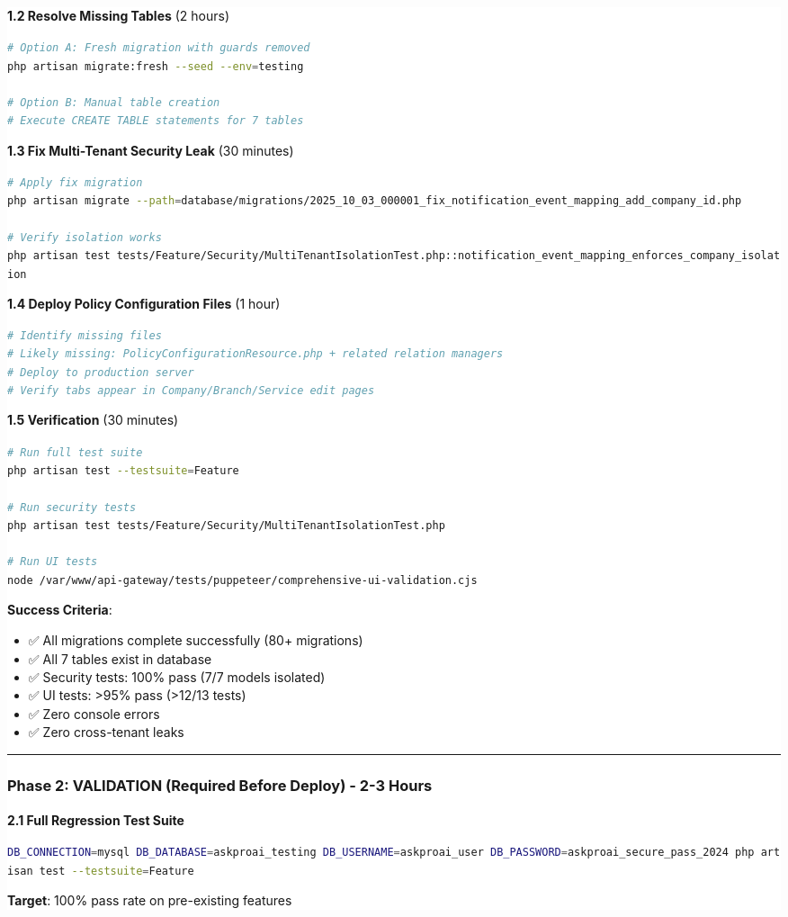 **1.2 Resolve Missing Tables** (2 hours)
```bash
# Option A: Fresh migration with guards removed
php artisan migrate:fresh --seed --env=testing

# Option B: Manual table creation
# Execute CREATE TABLE statements for 7 tables
```

**1.3 Fix Multi-Tenant Security Leak** (30 minutes)
```bash
# Apply fix migration
php artisan migrate --path=database/migrations/2025_10_03_000001_fix_notification_event_mapping_add_company_id.php

# Verify isolation works
php artisan test tests/Feature/Security/MultiTenantIsolationTest.php::notification_event_mapping_enforces_company_isolation
```

**1.4 Deploy Policy Configuration Files** (1 hour)
```bash
# Identify missing files
# Likely missing: PolicyConfigurationResource.php + related relation managers
# Deploy to production server
# Verify tabs appear in Company/Branch/Service edit pages
```

**1.5 Verification** (30 minutes)
```bash
# Run full test suite
php artisan test --testsuite=Feature

# Run security tests
php artisan test tests/Feature/Security/MultiTenantIsolationTest.php

# Run UI tests
node /var/www/api-gateway/tests/puppeteer/comprehensive-ui-validation.cjs
```

**Success Criteria**:
- ✅ All migrations complete successfully (80+ migrations)
- ✅ All 7 tables exist in database
- ✅ Security tests: 100% pass (7/7 models isolated)
- ✅ UI tests: >95% pass (>12/13 tests)
- ✅ Zero console errors
- ✅ Zero cross-tenant leaks

---

### Phase 2: VALIDATION (Required Before Deploy) - 2-3 Hours

**2.1 Full Regression Test Suite**
```bash
DB_CONNECTION=mysql DB_DATABASE=askproai_testing DB_USERNAME=askproai_user DB_PASSWORD=askproai_secure_pass_2024 php artisan test --testsuite=Feature
```
**Target**: 100% pass rate on pre-existing features
